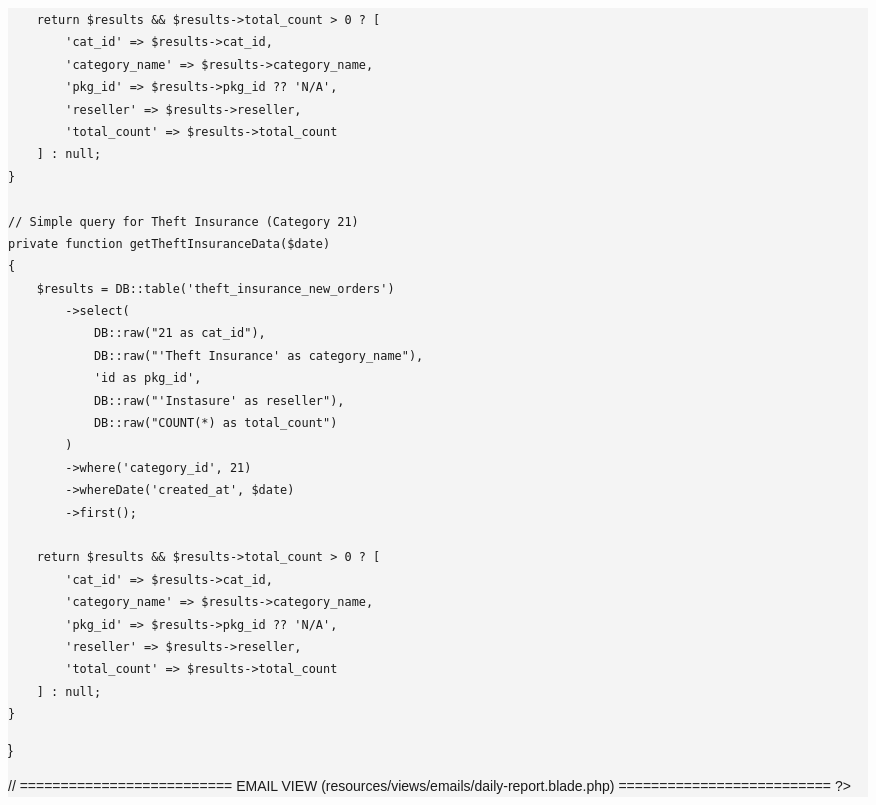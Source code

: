         return $results && $results->total_count > 0 ? [
            'cat_id' => $results->cat_id,
            'category_name' => $results->category_name,
            'pkg_id' => $results->pkg_id ?? 'N/A',
            'reseller' => $results->reseller,
            'total_count' => $results->total_count
        ] : null;
    }
    
    // Simple query for Theft Insurance (Category 21)
    private function getTheftInsuranceData($date)
    {
        $results = DB::table('theft_insurance_new_orders')
            ->select(
                DB::raw("21 as cat_id"),
                DB::raw("'Theft Insurance' as category_name"),
                'id as pkg_id',
                DB::raw("'Instasure' as reseller"),
                DB::raw("COUNT(*) as total_count")
            )
            ->where('category_id', 21)
            ->whereDate('created_at', $date)
            ->first();
            
        return $results && $results->total_count > 0 ? [
            'cat_id' => $results->cat_id,
            'category_name' => $results->category_name,
            'pkg_id' => $results->pkg_id ?? 'N/A',
            'reseller' => $results->reseller,
            'total_count' => $results->total_count
        ] : null;
    }
}

// ========================== EMAIL VIEW (resources/views/emails/daily-report.blade.php) ==========================
?>

<!DOCTYPE html>
<html lang="en">
<head>
    <meta charset="UTF-8">
    <meta name="viewport" content="width=device-width, initial-scale=1.0">
    <title>Daily Insurance Report</title>
    <style>
        body {
            font-family: Arial, sans-serif;
            line-height: 1.6;
            margin: 0;
            padding: 20px;
            background-color: #f4f4f4;
        }
        .container {
            max-width: 800px;
            margin: 0 auto;
            background: white;
            padding: 20px;
            border-radius: 8px;
            box-shadow: 0 0 10px rgba(0,0,0,0.1);
        }
        .header {
            background: #007bff;
            color: white;
            padding: 15px;
            border-radius: 5px;